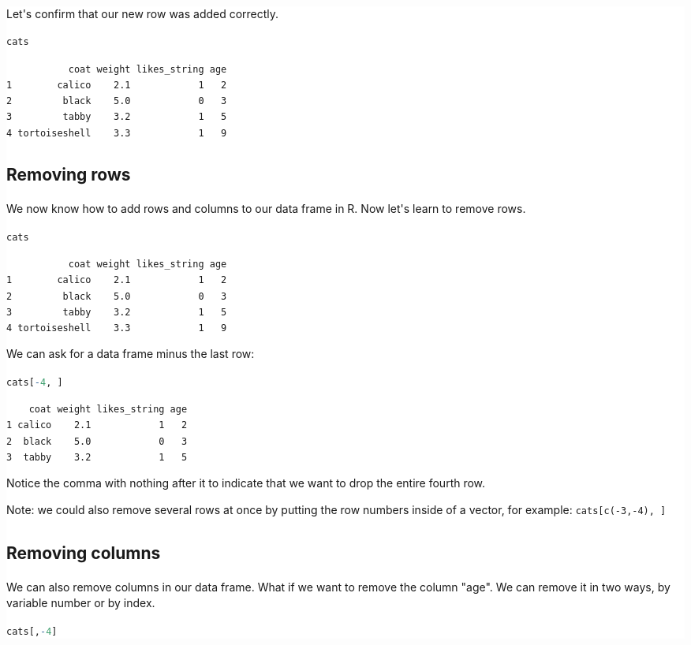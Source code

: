 Let's confirm that our new row was added correctly. 


```r
cats
```

```{.output}
           coat weight likes_string age
1        calico    2.1            1   2
2         black    5.0            0   3
3         tabby    3.2            1   5
4 tortoiseshell    3.3            1   9
```


## Removing rows

We now know how to add rows and columns to our data frame in R. Now let's learn to remove rows. 


```r
cats
```

```{.output}
           coat weight likes_string age
1        calico    2.1            1   2
2         black    5.0            0   3
3         tabby    3.2            1   5
4 tortoiseshell    3.3            1   9
```

We can ask for a data frame minus the last row:


```r
cats[-4, ]
```

```{.output}
    coat weight likes_string age
1 calico    2.1            1   2
2  black    5.0            0   3
3  tabby    3.2            1   5
```

Notice the comma with nothing after it to indicate that we want to drop the entire fourth row.

Note: we could also remove several rows at once by putting the row numbers
inside of a vector, for example: `cats[c(-3,-4), ]`


## Removing columns

We can also remove columns in our data frame. What if we want to remove the column "age". We can remove it in two ways, by variable number or by index.


```r
cats[,-4]
```

